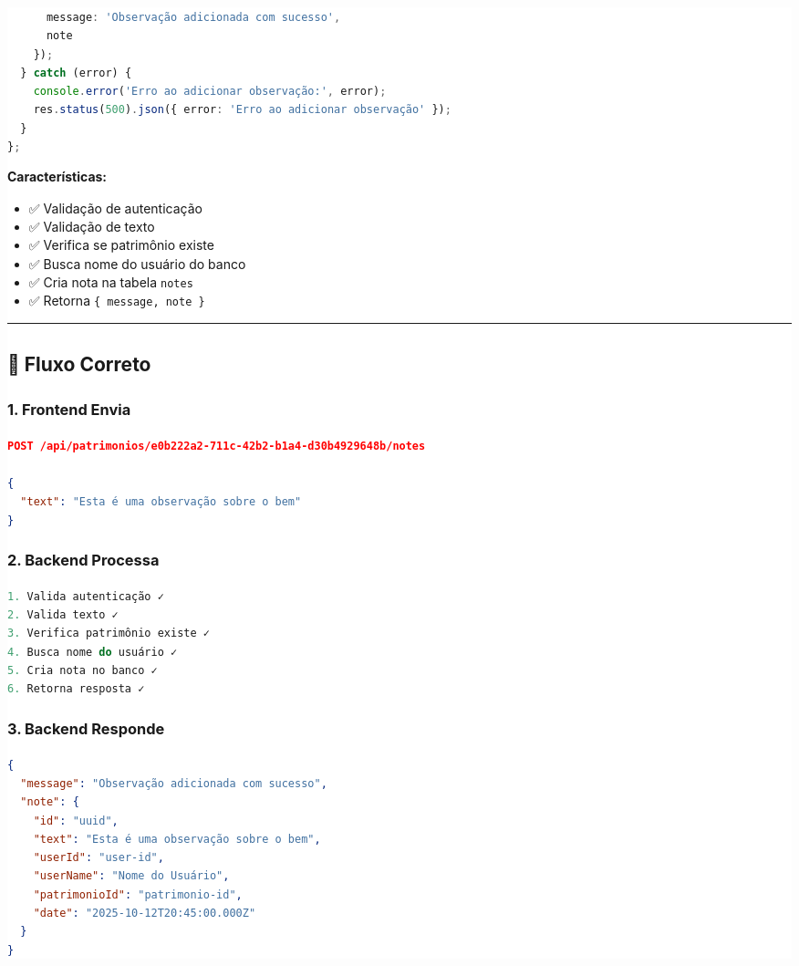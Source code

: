 ```typescript
      message: 'Observação adicionada com sucesso', 
      note 
    });
  } catch (error) {
    console.error('Erro ao adicionar observação:', error);
    res.status(500).json({ error: 'Erro ao adicionar observação' });
  }
};
```

**Características:**
- ✅ Validação de autenticação
- ✅ Validação de texto
- ✅ Verifica se patrimônio existe
- ✅ Busca nome do usuário do banco
- ✅ Cria nota na tabela `notes`
- ✅ Retorna `{ message, note }`

---

## 🔄 Fluxo Correto

### 1. Frontend Envia
```json
POST /api/patrimonios/e0b222a2-711c-42b2-b1a4-d30b4929648b/notes

{
  "text": "Esta é uma observação sobre o bem"
}
```

### 2. Backend Processa
```typescript
1. Valida autenticação ✓
2. Valida texto ✓
3. Verifica patrimônio existe ✓
4. Busca nome do usuário ✓
5. Cria nota no banco ✓
6. Retorna resposta ✓
```

### 3. Backend Responde
```json
{
  "message": "Observação adicionada com sucesso",
  "note": {
    "id": "uuid",
    "text": "Esta é uma observação sobre o bem",
    "userId": "user-id",
    "userName": "Nome do Usuário",
    "patrimonioId": "patrimonio-id",
    "date": "2025-10-12T20:45:00.000Z"
  }
}
```
